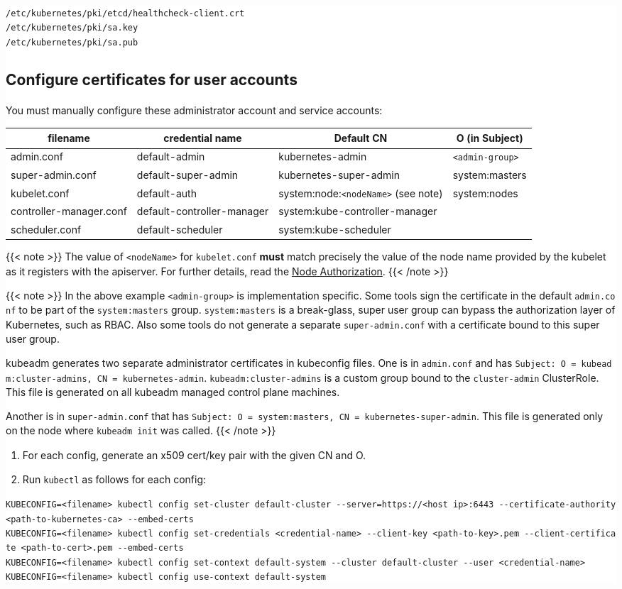 ```
/etc/kubernetes/pki/etcd/healthcheck-client.crt
/etc/kubernetes/pki/sa.key
/etc/kubernetes/pki/sa.pub
```
## Configure certificates for user accounts

You must manually configure these administrator account and service accounts:

| filename                | credential name            | Default CN                          | O (in Subject)         |
|-------------------------|----------------------------|-------------------------------------|------------------------|
| admin.conf              | default-admin              | kubernetes-admin                    | `<admin-group>`        |
| super-admin.conf        | default-super-admin        | kubernetes-super-admin              | system:masters         |
| kubelet.conf            | default-auth               | system:node:`<nodeName>` (see note) | system:nodes           |
| controller-manager.conf | default-controller-manager | system:kube-controller-manager      |                        |
| scheduler.conf          | default-scheduler          | system:kube-scheduler               |                        |

{{< note >}}
The value of `<nodeName>` for `kubelet.conf` **must** match precisely the value of the node name
provided by the kubelet as it registers with the apiserver. For further details, read the
[Node Authorization](/docs/reference/access-authn-authz/node/).
{{< /note >}}

{{< note >}}
In the above example `<admin-group>` is implementation specific. Some tools sign the
certificate in the default `admin.conf` to be part of the `system:masters` group.
`system:masters` is a break-glass, super user group can bypass the authorization
layer of Kubernetes, such as RBAC. Also some tools do not generate a separate
`super-admin.conf` with a certificate bound to this super user group.

kubeadm generates two separate administrator certificates in kubeconfig files.
One is in `admin.conf` and has `Subject: O = kubeadm:cluster-admins, CN = kubernetes-admin`.
`kubeadm:cluster-admins` is a custom group bound to the `cluster-admin` ClusterRole.
This file is generated on all kubeadm managed control plane machines.

Another is in `super-admin.conf` that has `Subject: O = system:masters, CN = kubernetes-super-admin`.
This file is generated only on the node where `kubeadm init` was called.
{{< /note >}}

1. For each config, generate an x509 cert/key pair with the given CN and O.

1. Run `kubectl` as follows for each config:

```
KUBECONFIG=<filename> kubectl config set-cluster default-cluster --server=https://<host ip>:6443 --certificate-authority <path-to-kubernetes-ca> --embed-certs
KUBECONFIG=<filename> kubectl config set-credentials <credential-name> --client-key <path-to-key>.pem --client-certificate <path-to-cert>.pem --embed-certs
KUBECONFIG=<filename> kubectl config set-context default-system --cluster default-cluster --user <credential-name>
KUBECONFIG=<filename> kubectl config use-context default-system
```
